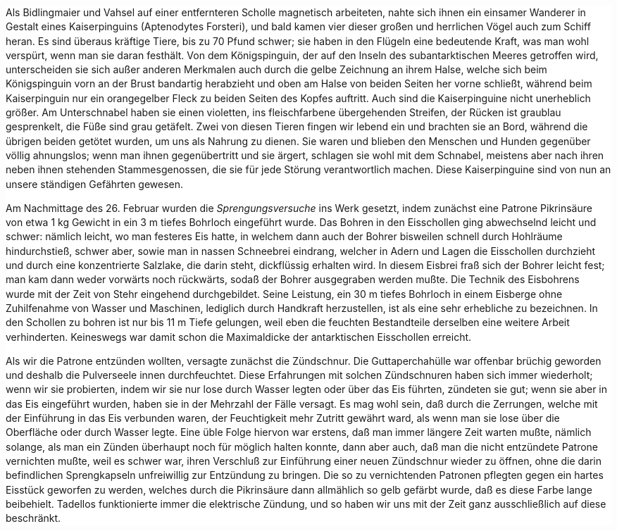 Als Bidlingmaier und Vahsel auf einer entfernteren Scholle magnetisch
arbeiteten, nahte sich ihnen ein einsamer Wanderer in Gestalt eines
Kaiserpinguins (Aptenodytes Forsteri), und bald kamen vier dieser großen und
herrlichen Vögel auch zum Schiff heran. Es sind überaus kräftige Tiere, bis zu
70 Pfund schwer; sie haben in den Flügeln eine bedeutende Kraft, was man wohl
verspürt, wenn man sie daran festhält. Von dem Königspinguin, der auf den Inseln
des subantarktischen Meeres getroffen wird, unterscheiden sie sich außer anderen
Merkmalen auch durch die gelbe Zeichnung an ihrem Halse, welche sich beim
Königspinguin vorn an der Brust bandartig herabzieht und oben am Halse von
beiden Seiten her vorne schließt, während beim Kaiserpinguin nur ein
orangegelber Fleck zu beiden Seiten des Kopfes auftritt. Auch sind die
Kaiserpinguine nicht unerheblich größer. Am Unterschnabel haben sie einen
violetten, ins fleischfarbene übergehenden Streifen, der Rücken ist graublau
gesprenkelt, die Füße sind grau getäfelt. Zwei von diesen Tieren fingen wir
lebend ein und brachten sie an Bord, während die übrigen beiden getötet wurden,
um uns als Nahrung zu dienen. Sie waren und blieben den Menschen und Hunden
gegenüber völlig ahnungslos; wenn man ihnen gegenübertritt und sie ärgert,
schlagen sie wohl mit dem Schnabel, meistens aber nach ihren neben ihnen
stehenden Stammesgenossen, die sie für jede Störung verantwortlich machen. Diese
Kaiserpinguine sind von nun an unsere ständigen Gefährten gewesen.

Am Nachmittage des 26. Februar wurden die *Sprengungsversuche* ins Werk gesetzt,
indem zunächst eine Patrone Pikrinsäure von etwa 1 kg Gewicht in ein 3 m tiefes
Bohrloch eingeführt wurde. Das Bohren in den Eisschollen ging abwechselnd leicht
und schwer: nämlich leicht, wo man festeres Eis hatte, in welchem dann auch der
Bohrer bisweilen schnell durch Hohlräume hindurchstieß, schwer aber, sowie man
in nassen Schneebrei eindrang, welcher in Adern und Lagen die Eisschollen
durchzieht und durch eine konzentrierte Salzlake, die darin steht, dickflüssig
erhalten wird. In diesem Eisbrei fraß sich der Bohrer leicht fest; man kam dann
weder vorwärts noch rückwärts, sodaß der Bohrer ausgegraben werden mußte. Die
Technik des Eisbohrens wurde mit der Zeit von Stehr eingehend durchgebildet.
Seine Leistung, ein 30 m tiefes Bohrloch in einem Eisberge ohne Zuhilfenahme von
Wasser und Maschinen, lediglich durch Handkraft herzustellen, ist als eine sehr
erhebliche zu bezeichnen. In den Schollen zu bohren ist nur bis 11 m Tiefe
gelungen, weil eben die feuchten Bestandteile derselben eine weitere Arbeit
verhinderten. Keineswegs war damit schon die Maximaldicke der antarktischen
Eisschollen erreicht.

Als wir die Patrone entzünden wollten, versagte zunächst die Zündschnur. Die
Guttaperchahülle war offenbar brüchig geworden und deshalb die Pulverseele innen
durchfeuchtet. Diese Erfahrungen mit solchen Zündschnuren haben sich immer
wiederholt; wenn wir sie probierten, indem wir sie nur lose durch Wasser legten
oder über das Eis führten, zündeten sie gut; wenn sie aber in das Eis eingeführt
wurden, haben sie in der Mehrzahl der Fälle versagt. Es mag wohl sein, daß durch
die Zerrungen, welche mit der Einführung in das Eis verbunden waren, der
Feuchtigkeit mehr Zutritt gewährt ward, als wenn man sie lose über die
Oberfläche oder durch Wasser legte. Eine üble Folge hiervon war erstens, daß man
immer längere Zeit warten mußte, nämlich solange, als man ein Zünden überhaupt
noch für möglich halten konnte, dann aber auch, daß man die nicht entzündete
Patrone vernichten mußte, weil es schwer war, ihren Verschluß zur Einführung
einer neuen Zündschnur wieder zu öffnen, ohne die darin befindlichen
Sprengkapseln unfreiwillig zur Entzündung zu bringen. Die so zu vernichtenden
Patronen pflegten gegen ein hartes Eisstück geworfen zu werden, welches durch
die Pikrinsäure dann allmählich so gelb gefärbt wurde, daß es diese Farbe lange
beibehielt. Tadellos funktionierte immer die elektrische Zündung, und so haben
wir uns mit der Zeit ganz ausschließlich auf diese beschränkt.
